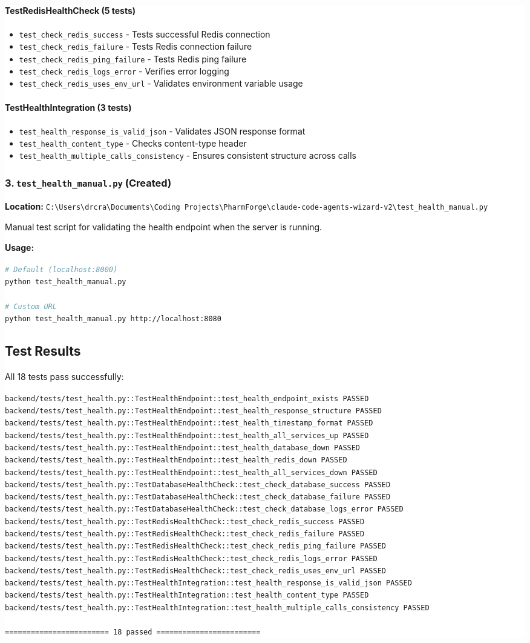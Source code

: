 #### TestRedisHealthCheck (5 tests)
- `test_check_redis_success` - Tests successful Redis connection
- `test_check_redis_failure` - Tests Redis connection failure
- `test_check_redis_ping_failure` - Tests Redis ping failure
- `test_check_redis_logs_error` - Verifies error logging
- `test_check_redis_uses_env_url` - Validates environment variable usage

#### TestHealthIntegration (3 tests)
- `test_health_response_is_valid_json` - Validates JSON response format
- `test_health_content_type` - Checks content-type header
- `test_health_multiple_calls_consistency` - Ensures consistent structure across calls

### 3. `test_health_manual.py` (Created)
**Location:** `C:\Users\drcra\Documents\Coding Projects\PharmForge\claude-code-agents-wizard-v2\test_health_manual.py`

Manual test script for validating the health endpoint when the server is running.

**Usage:**
```bash
# Default (localhost:8000)
python test_health_manual.py

# Custom URL
python test_health_manual.py http://localhost:8080
```

## Test Results

All 18 tests pass successfully:

```
backend/tests/test_health.py::TestHealthEndpoint::test_health_endpoint_exists PASSED
backend/tests/test_health.py::TestHealthEndpoint::test_health_response_structure PASSED
backend/tests/test_health.py::TestHealthEndpoint::test_health_timestamp_format PASSED
backend/tests/test_health.py::TestHealthEndpoint::test_health_all_services_up PASSED
backend/tests/test_health.py::TestHealthEndpoint::test_health_database_down PASSED
backend/tests/test_health.py::TestHealthEndpoint::test_health_redis_down PASSED
backend/tests/test_health.py::TestHealthEndpoint::test_health_all_services_down PASSED
backend/tests/test_health.py::TestDatabaseHealthCheck::test_check_database_success PASSED
backend/tests/test_health.py::TestDatabaseHealthCheck::test_check_database_failure PASSED
backend/tests/test_health.py::TestDatabaseHealthCheck::test_check_database_logs_error PASSED
backend/tests/test_health.py::TestRedisHealthCheck::test_check_redis_success PASSED
backend/tests/test_health.py::TestRedisHealthCheck::test_check_redis_failure PASSED
backend/tests/test_health.py::TestRedisHealthCheck::test_check_redis_ping_failure PASSED
backend/tests/test_health.py::TestRedisHealthCheck::test_check_redis_logs_error PASSED
backend/tests/test_health.py::TestRedisHealthCheck::test_check_redis_uses_env_url PASSED
backend/tests/test_health.py::TestHealthIntegration::test_health_response_is_valid_json PASSED
backend/tests/test_health.py::TestHealthIntegration::test_health_content_type PASSED
backend/tests/test_health.py::TestHealthIntegration::test_health_multiple_calls_consistency PASSED

======================== 18 passed ========================
```
